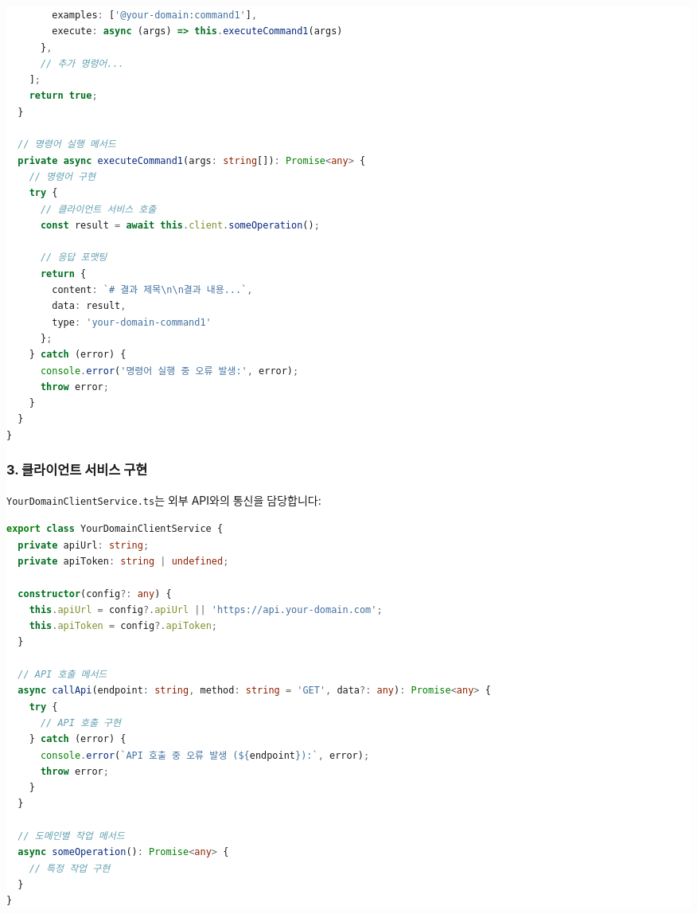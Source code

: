 ```typescript
        examples: ['@your-domain:command1'],
        execute: async (args) => this.executeCommand1(args)
      },
      // 추가 명령어...
    ];
    return true;
  }
  
  // 명령어 실행 메서드
  private async executeCommand1(args: string[]): Promise<any> {
    // 명령어 구현
    try {
      // 클라이언트 서비스 호출
      const result = await this.client.someOperation();
      
      // 응답 포맷팅
      return {
        content: `# 결과 제목\n\n결과 내용...`,
        data: result,
        type: 'your-domain-command1'
      };
    } catch (error) {
      console.error('명령어 실행 중 오류 발생:', error);
      throw error;
    }
  }
}
```

### 3. 클라이언트 서비스 구현

`YourDomainClientService.ts`는 외부 API와의 통신을 담당합니다:

```typescript
export class YourDomainClientService {
  private apiUrl: string;
  private apiToken: string | undefined;
  
  constructor(config?: any) {
    this.apiUrl = config?.apiUrl || 'https://api.your-domain.com';
    this.apiToken = config?.apiToken;
  }
  
  // API 호출 메서드
  async callApi(endpoint: string, method: string = 'GET', data?: any): Promise<any> {
    try {
      // API 호출 구현
    } catch (error) {
      console.error(`API 호출 중 오류 발생 (${endpoint}):`, error);
      throw error;
    }
  }
  
  // 도메인별 작업 메서드
  async someOperation(): Promise<any> {
    // 특정 작업 구현
  }
}
```
